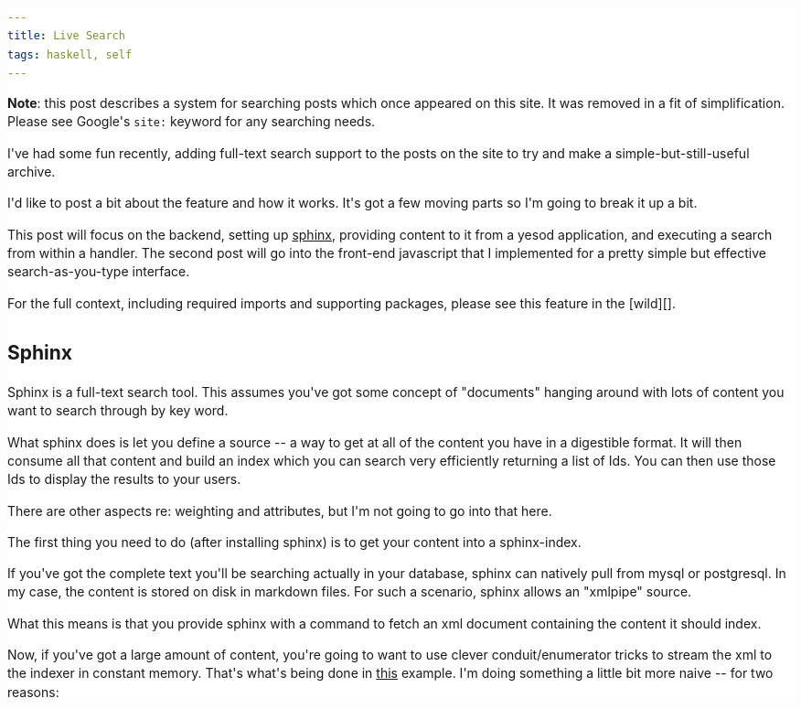 ```yaml
---
title: Live Search
tags: haskell, self
---
```


**Note**: this post describes a system for searching posts which once appeared
on this site. It was removed in a fit of simplification. Please see Google's
`site:` keyword for any searching needs.

I've had some fun recently, adding full-text search support to the posts 
on the site to try and make a simple-but-still-useful archive.

I'd like to post a bit about the feature and how it works. It's got a 
few moving parts so I'm going to break it up a bit.

This post will focus on the backend, setting up [sphinx][search], 
providing content to it from a yesod application, and executing a search 
from within a handler. The second post will go into the front-end 
javascript that I implemented for a pretty simple but effective 
search-as-you-type interface.

[search]: http://sphinxsearch.com/

<div class="well">
For the full context, including required imports and supporting 
packages, please see this feature in the [wild][].
</div>

[wild]: https://github.com/pbrisbin/devsite

## Sphinx

Sphinx is a full-text search tool. This assumes you've got some concept 
of "documents" hanging around with lots of content you want to search 
through by key word.

What sphinx does is let you define a source -- a way to get at all of 
the content you have in a digestible format. It will then consume all 
that content and build an index which you can search very efficiently 
returning a list of Ids. You can then use those Ids to display the 
results to your users.

There are other aspects re: weighting and attributes, but I'm not going 
to go into that here.

The first thing you need to do (after installing sphinx) is to get your 
content into a sphinx-index.

If you've got the complete text you'll be searching actually in your 
database, sphinx can natively pull from mysql or postgresql. In my case, 
the content is stored on disk in markdown files. For such a scenario, 
sphinx allows an "xmlpipe" source.

What this means is that you provide sphinx with a command to fetch an 
xml document containing the content it should index.

Now, if you've got a large amount of content, you're going to want to 
use clever conduit/enumerator tricks to stream the xml to the indexer in 
constant memory. That's what's being done in [this][] example. I'm doing 
something a little bit more naive -- for two reasons:


[this]: http://www.yesodweb.com/wiki/SphinxSearch
[sphinx]: http://hackage.haskell.org/package/sphinx
[here]: https://github.com/pbrisbin/renters-reality/blob/master/Helpers/Sphinx.hs